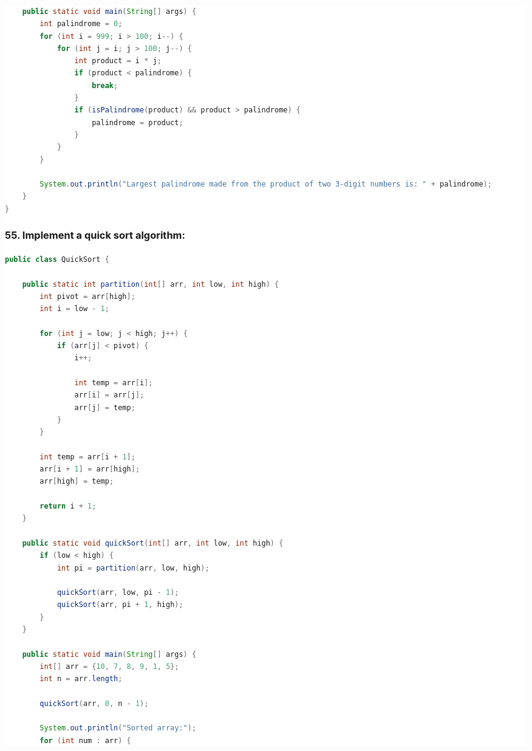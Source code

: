 ```java
    public static void main(String[] args) {
        int palindrome = 0;
        for (int i = 999; i > 100; i--) {
            for (int j = i; j > 100; j--) {
                int product = i * j;
                if (product < palindrome) {
                    break;
                }
                if (isPalindrome(product) && product > palindrome) {
                    palindrome = product;
                }
            }
        }
        
        System.out.println("Largest palindrome made from the product of two 3-digit numbers is: " + palindrome);
    }
}
```

### 55. Implement a quick sort algorithm:

```java
public class QuickSort {
    
    public static int partition(int[] arr, int low, int high) {
        int pivot = arr[high];
        int i = low - 1;
        
        for (int j = low; j < high; j++) {
            if (arr[j] < pivot) {
                i++;
                
                int temp = arr[i];
                arr[i] = arr[j];
                arr[j] = temp;
            }
        }
        
        int temp = arr[i + 1];
        arr[i + 1] = arr[high];
        arr[high] = temp;
        
        return i + 1;
    }
    
    public static void quickSort(int[] arr, int low, int high) {
        if (low < high) {
            int pi = partition(arr, low, high);
            
            quickSort(arr, low, pi - 1);
            quickSort(arr, pi + 1, high);
        }
    }
    
    public static void main(String[] args) {
        int[] arr = {10, 7, 8, 9, 1, 5};
        int n = arr.length;
        
        quickSort(arr, 0, n - 1);
        
        System.out.println("Sorted array:");
        for (int num : arr) {
```